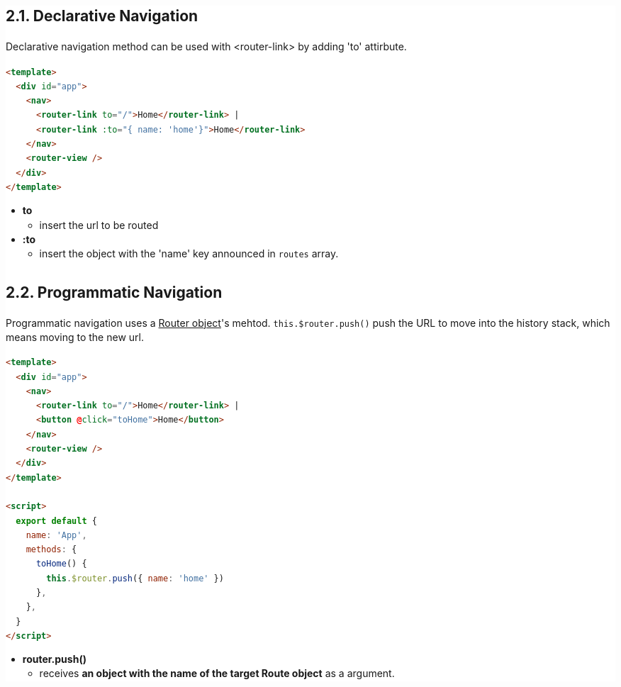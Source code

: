 ## 2.1. Declarative Navigation

Declarative navigation method can be used with \<router-link> by adding 'to' attirbute.

```html
<template>
  <div id="app">
    <nav>
      <router-link to="/">Home</router-link> |
      <router-link :to="{ name: 'home'}">Home</router-link>
    </nav>
    <router-view />
  </div>
</template>
```

- **to**
  - insert the url to be routed
- **:to**
  - insert the object with the 'name' key announced in `routes` array.

## 2.2. Programmatic Navigation

Programmatic navigation uses a [Router object](https://im-nc2u.tistory.com/entry/Vue-Router-Router-%EC%9D%B8%EC%8A%A4%ED%84%B4%EC%8A%A4%EC%99%80-Route-%EA%B0%9D%EC%B2%B4-%EB%B9%84%EA%B5%90)'s mehtod. `this.$router.push()` push the URL to move into the history stack, which means moving to the new url.

```html
<template>
  <div id="app">
    <nav>
      <router-link to="/">Home</router-link> |
      <button @click="toHome">Home</button>
    </nav>
    <router-view />
  </div>
</template>

<script>
  export default {
    name: 'App',
    methods: {
      toHome() {
        this.$router.push({ name: 'home' })
      },
    },
  }
</script>
```

- **router.push()**
  - receives **an object with the name of the target Route object** as a argument.
